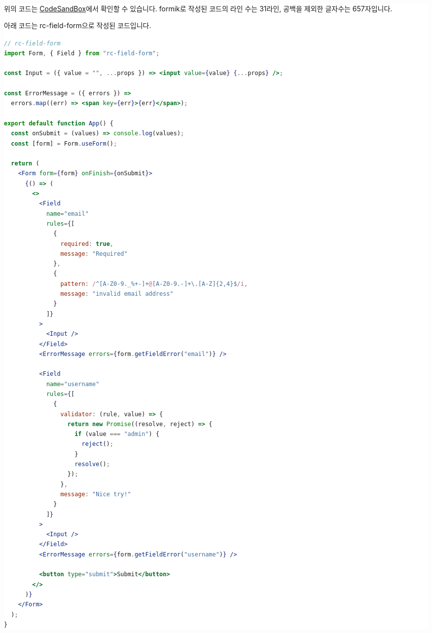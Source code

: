 위의 코드는 [CodeSandBox](https://codesandbox.io/s/formik-simple-example-k9m8dr)에서 확인할 수 있습니다. formik로 작성된 코드의 라인 수는 31라인, 공백을 제외한 글자수는 657자입니다.

아래 코드는 rc-field-form으로 작성된 코드입니다.

```jsx
// rc-field-form
import Form, { Field } from "rc-field-form";

const Input = ({ value = "", ...props }) => <input value={value} {...props} />;

const ErrorMessage = ({ errors }) =>
  errors.map((err) => <span key={err}>{err}</span>);

export default function App() {
  const onSubmit = (values) => console.log(values);
  const [form] = Form.useForm();

  return (
    <Form form={form} onFinish={onSubmit}>
      {() => (
        <>
          <Field
            name="email"
            rules={[
              {
                required: true,
                message: "Required"
              },
              {
                pattern: /^[A-Z0-9._%+-]+@[A-Z0-9.-]+\.[A-Z]{2,4}$/i,
                message: "invalid email address"
              }
            ]}
          >
            <Input />
          </Field>
          <ErrorMessage errors={form.getFieldError("email")} />

          <Field
            name="username"
            rules={[
              {
                validator: (rule, value) => {
                  return new Promise((resolve, reject) => {
                    if (value === "admin") {
                      reject();
                    }
                    resolve();
                  });
                },
                message: "Nice try!"
              }
            ]}
          >
            <Input />
          </Field>
          <ErrorMessage errors={form.getFieldError("username")} />

          <button type="submit">Submit</button>
        </>
      )}
    </Form>
  );
}
```